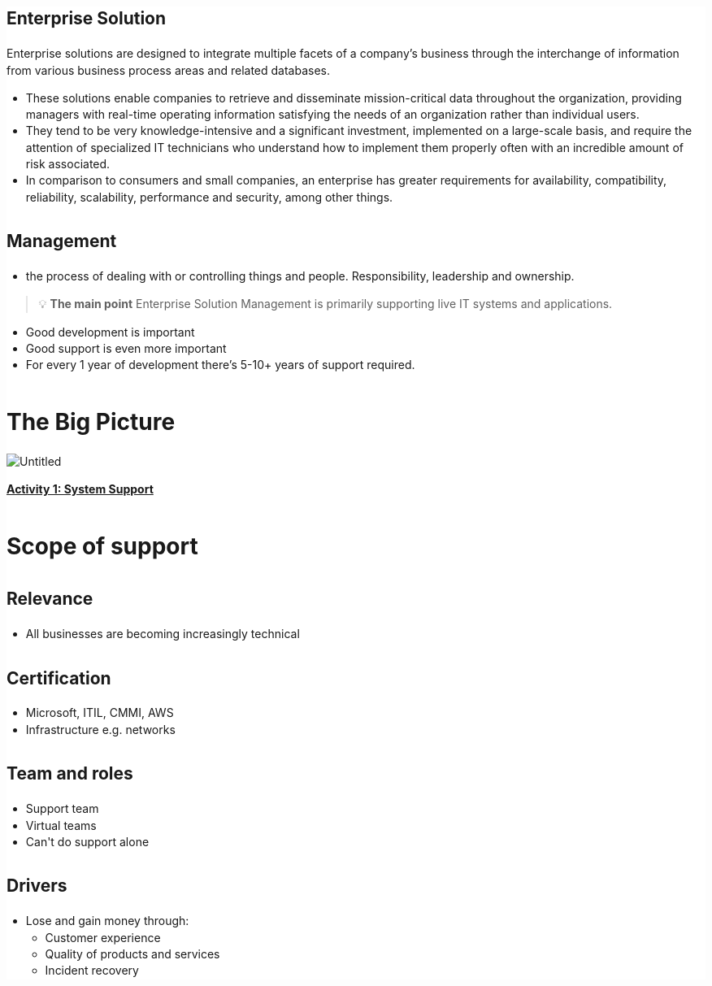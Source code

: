 ## Enterprise Solution

Enterprise solutions are designed to integrate multiple facets of a company’s business through the interchange of information from various business process areas and related databases.

- These solutions enable companies to retrieve and disseminate mission-critical data throughout the organization, providing managers with real-time operating information satisfying the needs of an organization rather than individual users.
- They tend to be very knowledge-intensive and a significant investment, implemented on a large-scale basis, and require the attention of specialized IT technicians who understand how to implement them properly often with an incredible amount of risk associated.
- In comparison to consumers and small companies, an enterprise has greater requirements for availability, compatibility, reliability, scalability, performance and security, among other things.

## Management

- the process of dealing with or controlling things and people. Responsibility, leadership and ownership.

> 💡 **The main point**
> Enterprise Solution Management is primarily supporting live IT systems and applications.

- Good development is important
- Good support is even more important
- For every 1 year of development there’s 5-10+ years of support required.

# The Big Picture
![Untitled](Enterprise%20d1a41/Untitled%204.png)

[**Activity 1: System Support**](Enterprise%20d1a41/Activity%201%20bfff3.md)

# Scope of support
## Relevance
- All businesses are becoming increasingly technical

## Certification
- Microsoft, ITIL, CMMI, AWS
- Infrastructure e.g. networks

## Team and roles
- Support team
- Virtual teams
- Can't do support alone

## Drivers
- Lose and gain money through:
    - Customer experience
    - Quality of products and services
    - Incident recovery
